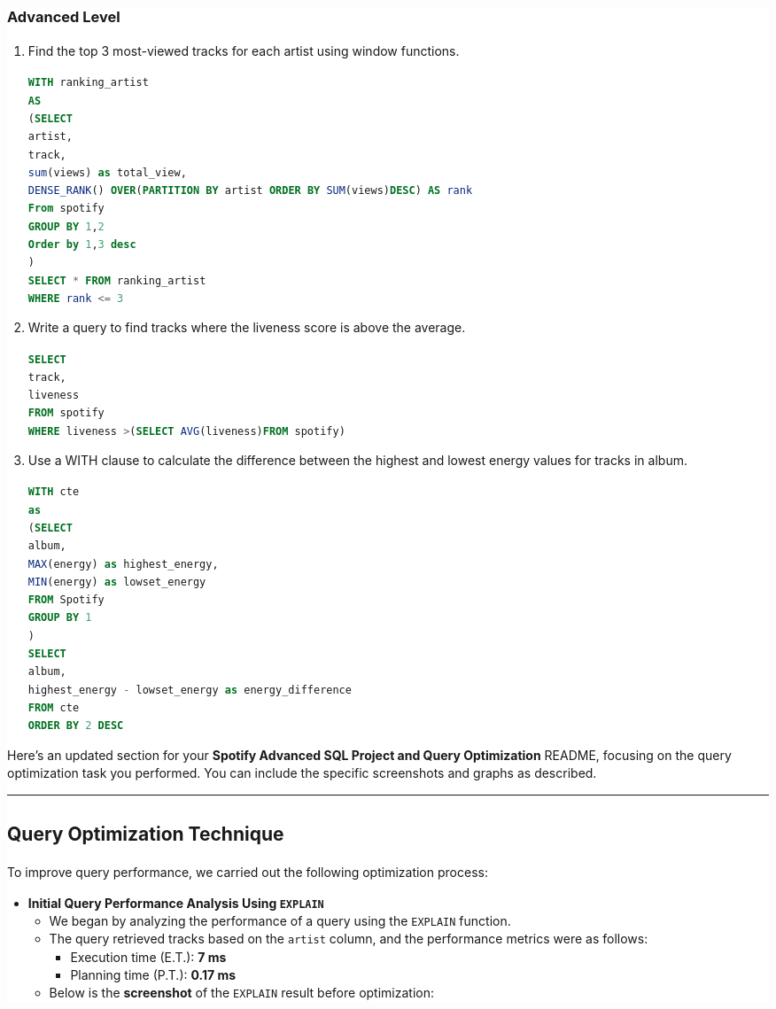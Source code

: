 ### Advanced Level
1. Find the top 3 most-viewed tracks for each artist using window functions.
   ```sql
   WITH ranking_artist
   AS
   (SELECT 
   artist, 
   track, 
   sum(views) as total_view,
   DENSE_RANK() OVER(PARTITION BY artist ORDER BY SUM(views)DESC) AS rank
   From spotify
   GROUP BY 1,2 
   Order by 1,3 desc 
   )
   SELECT * FROM ranking_artist 
   WHERE rank <= 3
   ```
   
2. Write a query to find tracks where the liveness score is above the average.
    ```sql
   SELECT 
   track,
   liveness
   FROM spotify 
   WHERE liveness >(SELECT AVG(liveness)FROM spotify)
   ```
3.  Use a WITH clause to calculate the difference between the highest and lowest energy values for tracks in album.
    ```sql
    WITH cte 
    as
    (SELECT
    album, 
    MAX(energy) as highest_energy, 
    MIN(energy) as lowset_energy
    FROM Spotify 
    GROUP BY 1 
    )
    SELECT 
    album,
    highest_energy - lowset_energy as energy_difference 
    FROM cte
    ORDER BY 2 DESC
    ```


Here’s an updated section for your **Spotify Advanced SQL Project and Query Optimization** README, focusing on the query optimization task you performed. You can include the specific screenshots and graphs as described.

---

## Query Optimization Technique 

To improve query performance, we carried out the following optimization process:

- **Initial Query Performance Analysis Using `EXPLAIN`**
    - We began by analyzing the performance of a query using the `EXPLAIN` function.
    - The query retrieved tracks based on the `artist` column, and the performance metrics were as follows:
        - Execution time (E.T.): **7 ms**
        - Planning time (P.T.): **0.17 ms**
    - Below is the **screenshot** of the `EXPLAIN` result before optimization:
   ```